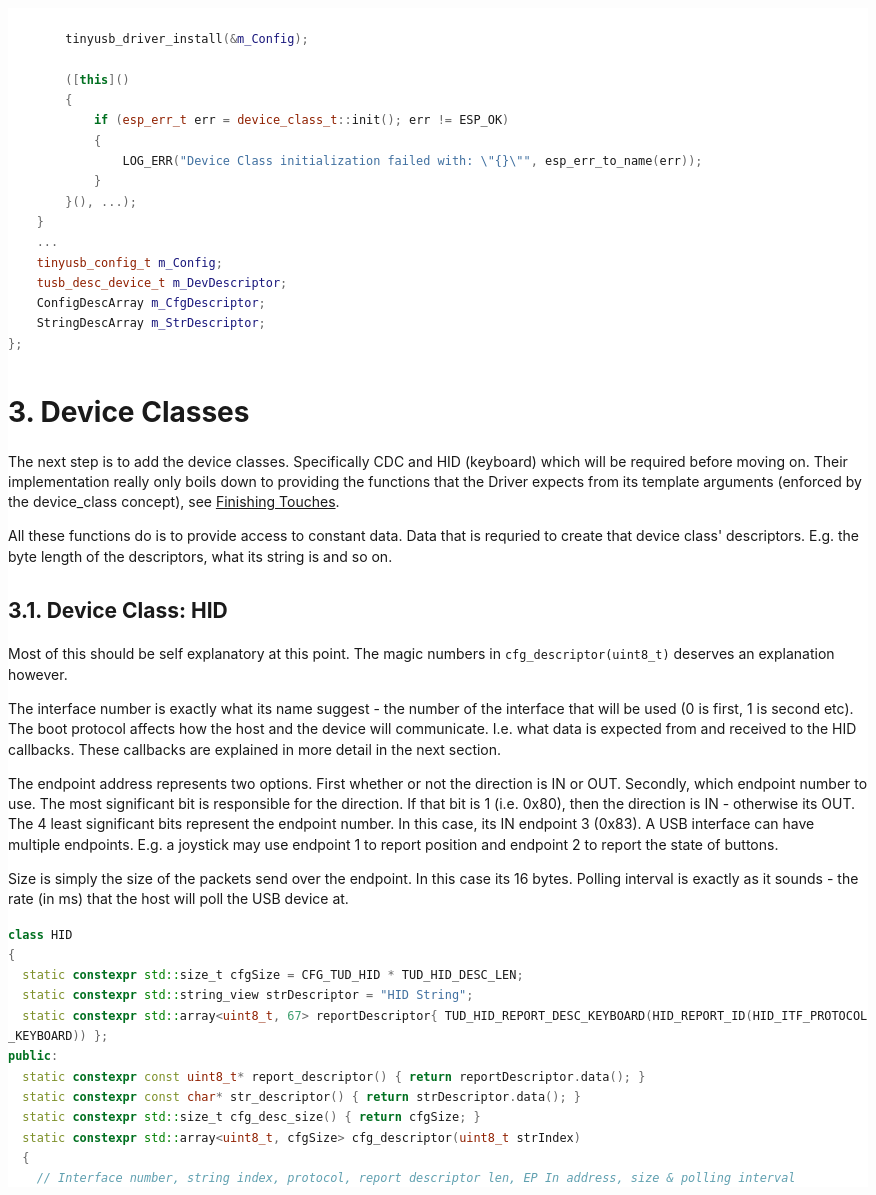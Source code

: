 ````c++

        tinyusb_driver_install(&m_Config);

        ([this]()
        {
            if (esp_err_t err = device_class_t::init(); err != ESP_OK)
            {
                LOG_ERR("Device Class initialization failed with: \"{}\"", esp_err_to_name(err));
            }
        }(), ...);
    }
    ...
    tinyusb_config_t m_Config;
    tusb_desc_device_t m_DevDescriptor;
    ConfigDescArray m_CfgDescriptor;
    StringDescArray m_StrDescriptor;
};
````

# 3. Device Classes

The next step is to add the device classes. Specifically CDC and HID (keyboard) which will be required before moving on. Their implementation really only boils down to providing the functions that the Driver expects from its template arguments (enforced by the device_class concept), see [Finishing Touches](#214-finishing-touches). 

All these functions do is to provide access to constant data. Data that is requried to create that device class' descriptors. E.g. the byte length of the descriptors, what its string is and so on.

## 3.1. Device Class: HID 

Most of this should be self explanatory at this point. The magic numbers in `cfg_descriptor(uint8_t)` deserves an explanation however. 

The interface number is exactly what its name suggest - the number of the interface that will be used (0 is first, 1 is second etc). The boot protocol affects how the host and the device will communicate. I.e. what data is expected from and received to the HID callbacks. These callbacks are explained in more detail in the next section.

The endpoint address represents two options. First whether or not the direction is IN or OUT. Secondly, which endpoint number to use. The most significant bit is responsible for the direction. If that bit is 1 (i.e. 0x80), then the direction is IN - otherwise its OUT. The 4 least significant bits represent the endpoint number. In this case, its IN endpoint 3 (0x83). A USB interface can have multiple endpoints. E.g. a joystick may use endpoint 1 to report position and endpoint 2 to report the state of buttons.

Size is simply the size of the packets send over the endpoint. In this case its 16 bytes. Polling interval is exactly as it sounds - the rate (in ms) that the host will poll the USB device at.


````c++
class HID
{
  static constexpr std::size_t cfgSize = CFG_TUD_HID * TUD_HID_DESC_LEN;
  static constexpr std::string_view strDescriptor = "HID String";
  static constexpr std::array<uint8_t, 67> reportDescriptor{ TUD_HID_REPORT_DESC_KEYBOARD(HID_REPORT_ID(HID_ITF_PROTOCOL_KEYBOARD)) };
public:
  static constexpr const uint8_t* report_descriptor() { return reportDescriptor.data(); }
  static constexpr const char* str_descriptor() { return strDescriptor.data(); }
  static constexpr std::size_t cfg_desc_size() { return cfgSize; }
  static constexpr std::array<uint8_t, cfgSize> cfg_descriptor(uint8_t strIndex)
  {
    // Interface number, string index, protocol, report descriptor len, EP In address, size & polling interval
````